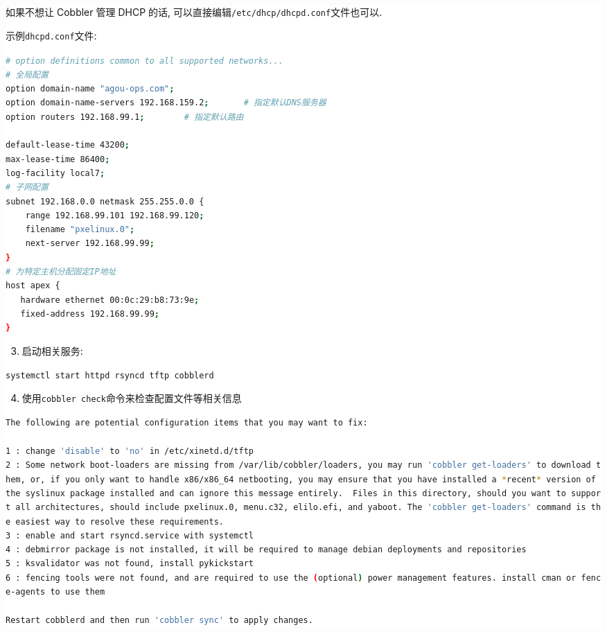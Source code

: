 如果不想让 Cobbler 管理 DHCP 的话, 可以直接编辑`/etc/dhcp/dhcpd.conf`文件也可以.

示例`dhcpd.conf`文件:

```bash
# option definitions common to all supported networks...
# 全局配置
option domain-name "agou-ops.com";
option domain-name-servers 192.168.159.2;		# 指定默认DNS服务器
option routers 192.168.99.1;		# 指定默认路由

default-lease-time 43200;
max-lease-time 86400;
log-facility local7;
# 子网配置
subnet 192.168.0.0 netmask 255.255.0.0 {
    range 192.168.99.101 192.168.99.120;
    filename "pxelinux.0";
    next-server 192.168.99.99;
}
# 为特定主机分配固定IP地址
host apex {
   hardware ethernet 00:0c:29:b8:73:9e;
   fixed-address 192.168.99.99;
}
```

3. 启动相关服务:

```bash
systemctl start httpd rsyncd tftp cobblerd
```

4. 使用`cobbler check`命令来检查配置文件等相关信息

```bash
The following are potential configuration items that you may want to fix:

1 : change 'disable' to 'no' in /etc/xinetd.d/tftp
2 : Some network boot-loaders are missing from /var/lib/cobbler/loaders, you may run 'cobbler get-loaders' to download them, or, if you only want to handle x86/x86_64 netbooting, you may ensure that you have installed a *recent* version of the syslinux package installed and can ignore this message entirely.  Files in this directory, should you want to support all architectures, should include pxelinux.0, menu.c32, elilo.efi, and yaboot. The 'cobbler get-loaders' command is the easiest way to resolve these requirements.
3 : enable and start rsyncd.service with systemctl
4 : debmirror package is not installed, it will be required to manage debian deployments and repositories
5 : ksvalidator was not found, install pykickstart
6 : fencing tools were not found, and are required to use the (optional) power management features. install cman or fence-agents to use them

Restart cobblerd and then run 'cobbler sync' to apply changes.
```

